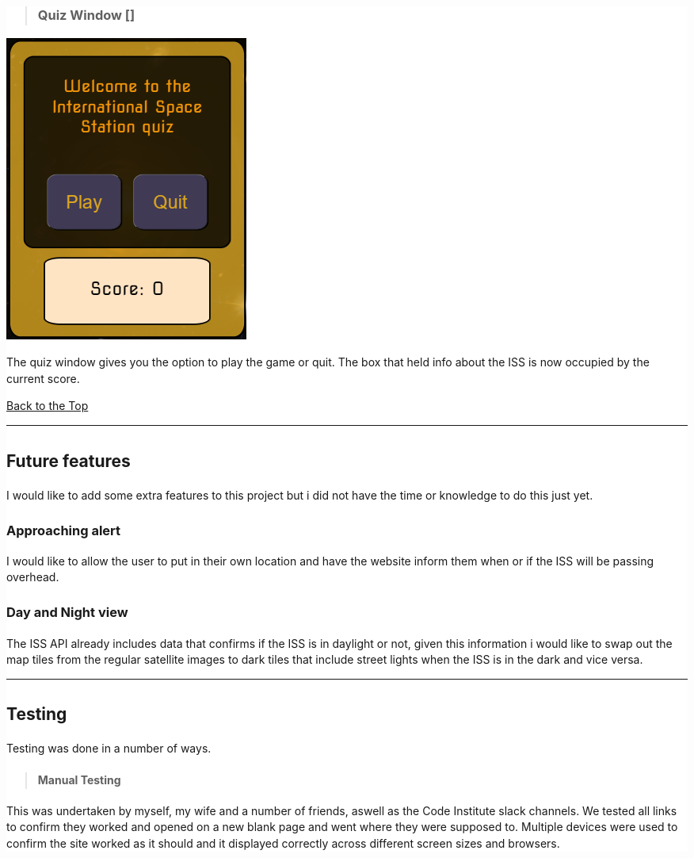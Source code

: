 > ### Quiz Window []
![screenshot](./assets/docs/quiz-box.png)

The quiz window gives you the option to play the game or quit.
The box that held info about the ISS is now occupied by the current score.

[Back to the Top](#table-of-contents)

---

## Future features

I would like to add some extra features to this project but i did not have the time or knowledge to do this just yet.

### Approaching alert
I would like to allow the user to put in their own location and have the website inform them when or if the ISS will be passing overhead.

### Day and Night view
The ISS API already includes data that confirms if the ISS is in daylight or not, given this information i would like to swap out the map tiles from the regular satellite images to dark tiles that include street lights when the ISS is in the dark and vice versa.

---

## Testing

Testing was done in a number of ways.

 > #### Manual Testing
 
 This was undertaken by myself, my wife and a number of friends, aswell as the Code Institute slack channels.
 We tested all links to confirm they worked and opened on a new blank page and went where they were supposed to. Multiple devices were used to confirm the site worked as it should and it displayed correctly across different screen sizes and browsers.
